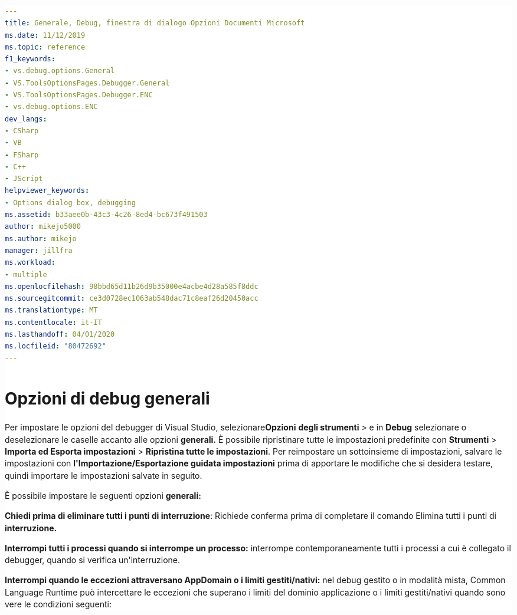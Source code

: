 ```yaml
---
title: Generale, Debug, finestra di dialogo Opzioni Documenti Microsoft
ms.date: 11/12/2019
ms.topic: reference
f1_keywords:
- vs.debug.options.General
- VS.ToolsOptionsPages.Debugger.General
- VS.ToolsOptionsPages.Debugger.ENC
- vs.debug.options.ENC
dev_langs:
- CSharp
- VB
- FSharp
- C++
- JScript
helpviewer_keywords:
- Options dialog box, debugging
ms.assetid: b33aee0b-43c3-4c26-8ed4-bc673f491503
author: mikejo5000
ms.author: mikejo
manager: jillfra
ms.workload:
- multiple
ms.openlocfilehash: 98bbd65d11b26d9b35000e4acbe4d28a585f8ddc
ms.sourcegitcommit: ce3d0728ec1063ab548dac71c8eaf26d20450acc
ms.translationtype: MT
ms.contentlocale: it-IT
ms.lasthandoff: 04/01/2020
ms.locfileid: "80472692"
---
```

# <a name="general-debugging-options"></a>Opzioni di debug generali

Per impostare le opzioni del debugger di Visual Studio, selezionare**Opzioni** **degli strumenti** > e in **Debug** selezionare o deselezionare le caselle accanto alle opzioni **generali.** È possibile ripristinare tutte le impostazioni predefinite con **Strumenti** > **Importa ed Esporta impostazioni** > **Ripristina tutte le impostazioni**. Per reimpostare un sottoinsieme di impostazioni, salvare le impostazioni con **l'Importazione/Esportazione guidata impostazioni** prima di apportare le modifiche che si desidera testare, quindi importare le impostazioni salvate in seguito.

È possibile impostare le seguenti opzioni **generali:**

**Chiedi prima di eliminare tutti i punti di interruzione**: Richiede conferma prima di completare il comando Elimina tutti i punti di **interruzione.**

**Interrompi tutti i processi quando si interrompe un processo:** interrompe contemporaneamente tutti i processi a cui è collegato il debugger, quando si verifica un'interruzione.

**Interrompi quando le eccezioni attraversano AppDomain o i limiti gestiti/nativi:** nel debug gestito o in modalità mista, Common Language Runtime può intercettare le eccezioni che superano i limiti del dominio applicazione o i limiti gestiti/nativi quando sono vere le condizioni seguenti:
